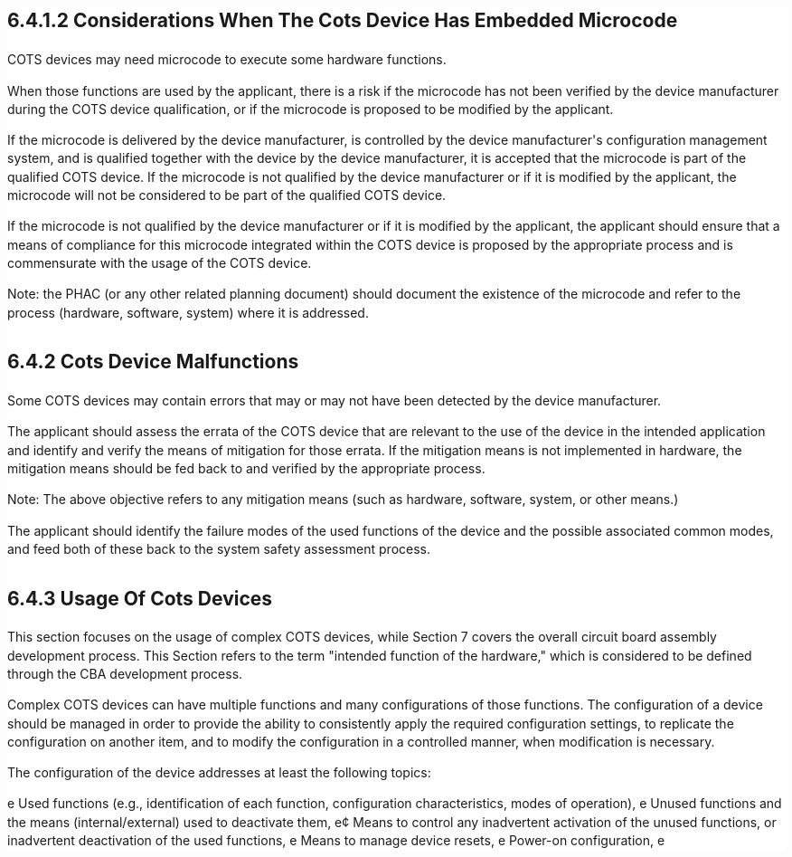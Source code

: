 ## 6.4.1.2 Considerations When The Cots Device Has Embedded Microcode

COTS devices may need microcode to execute some hardware functions. 

When those functions are used by the applicant, there is a risk if the microcode has not been verified by the device manufacturer during the COTS device qualification, or if the microcode is proposed to be modified by the applicant. 

If the microcode is delivered by the device manufacturer, is controlled by the device manufacturer's configuration management system, and is qualified together with the device by the device manufacturer, it is accepted that the microcode is part of the qualified COTS device. If the microcode is not qualified by the device manufacturer or if it is modified by the applicant, the microcode will not be considered to be part of the qualified COTS device. 

If the microcode is not qualified by the device manufacturer or if it is modified by the applicant, the applicant should ensure that a means of compliance for this microcode integrated within the COTS device is proposed by the appropriate process and is commensurate with the usage of the COTS 
device. 

Note: the PHAC (or any other related planning document) should document the existence of the microcode and refer to the process 
(hardware, software, system) where it is addressed. 

## 6.4.2 Cots Device Malfunctions

Some COTS devices may contain errors that may or may not have been detected by the device manufacturer. 

The applicant should assess the errata of the COTS 
device that are relevant to the use of the device in the intended application and identify and verify the means of mitigation for those errata. If the mitigation means is not implemented in hardware, the mitigation means should be fed back to and verified by the appropriate process. 

Note: The above objective refers to any mitigation means (such as hardware, software, system, or other means.) 

The applicant should identify the failure modes of the used functions of the device and the possible associated common modes, and feed both of these back to the system safety assessment process. 

## 6.4.3 Usage Of Cots Devices

This section focuses on the usage of complex COTS devices, while Section 7 covers the overall circuit board assembly development process. This Section refers to the term 
"intended function of the hardware," which is considered to be defined through the CBA development process. 

Complex COTS devices can have multiple functions and many configurations of those functions. The configuration of a device should be managed in order to provide the ability to consistently apply the required configuration settings, to replicate the configuration on another item, and to modify the configuration in a controlled manner, when modification is necessary. 

The configuration of the device addresses at least the following topics: 

e 
Used functions (e.g., identification of each function, configuration characteristics, 
modes of operation), 
e 
Unused functions and the means (internal/external) used to deactivate them, 
e¢ 
Means to control any inadvertent activation of the unused functions, or inadvertent 
deactivation of the used functions, 
e 
Means to manage device resets, 
e 
Power-on configuration, 
e 